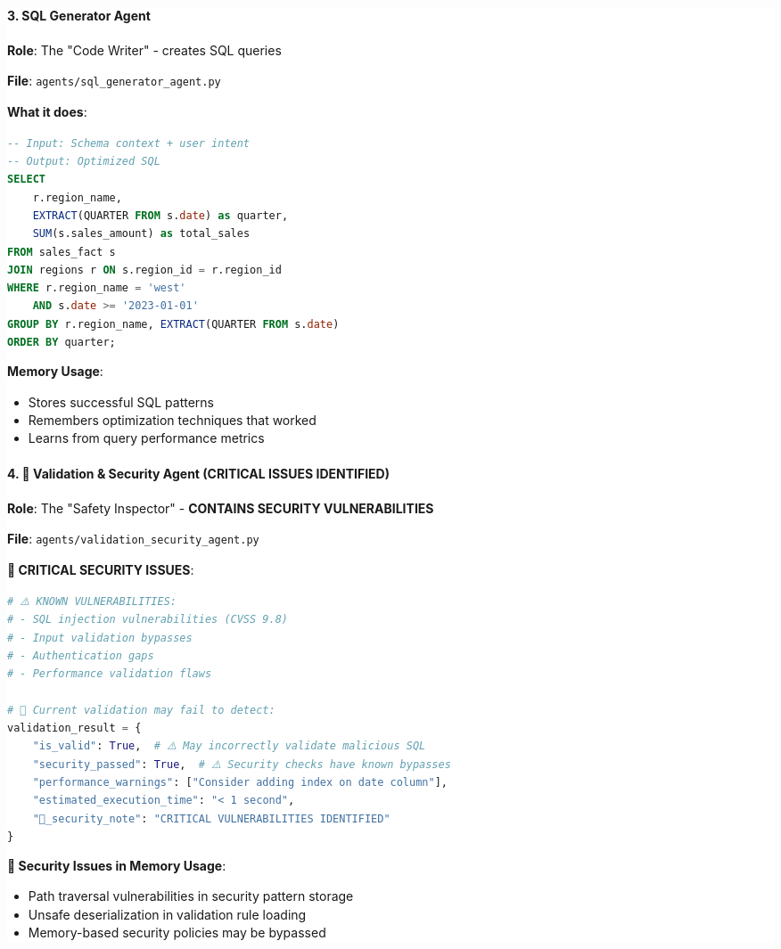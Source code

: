 #### 3. SQL Generator Agent
**Role**: The "Code Writer" - creates SQL queries

**File**: `agents/sql_generator_agent.py`

**What it does**:
```sql
-- Input: Schema context + user intent
-- Output: Optimized SQL
SELECT 
    r.region_name,
    EXTRACT(QUARTER FROM s.date) as quarter,
    SUM(s.sales_amount) as total_sales
FROM sales_fact s
JOIN regions r ON s.region_id = r.region_id
WHERE r.region_name = 'west'
    AND s.date >= '2023-01-01'
GROUP BY r.region_name, EXTRACT(QUARTER FROM s.date)
ORDER BY quarter;
```

**Memory Usage**:
- Stores successful SQL patterns
- Remembers optimization techniques that worked
- Learns from query performance metrics

#### 4. 🚨 Validation & Security Agent (CRITICAL ISSUES IDENTIFIED)
**Role**: The "Safety Inspector" - **CONTAINS SECURITY VULNERABILITIES**

**File**: `agents/validation_security_agent.py`

**🚨 CRITICAL SECURITY ISSUES**:
```python
# ⚠️ KNOWN VULNERABILITIES:
# - SQL injection vulnerabilities (CVSS 9.8)
# - Input validation bypasses
# - Authentication gaps
# - Performance validation flaws

# 🚨 Current validation may fail to detect:
validation_result = {
    "is_valid": True,  # ⚠️ May incorrectly validate malicious SQL
    "security_passed": True,  # ⚠️ Security checks have known bypasses
    "performance_warnings": ["Consider adding index on date column"],
    "estimated_execution_time": "< 1 second",
    "🚨_security_note": "CRITICAL VULNERABILITIES IDENTIFIED"
}
```

**🚨 Security Issues in Memory Usage**:
- Path traversal vulnerabilities in security pattern storage
- Unsafe deserialization in validation rule loading
- Memory-based security policies may be bypassed
